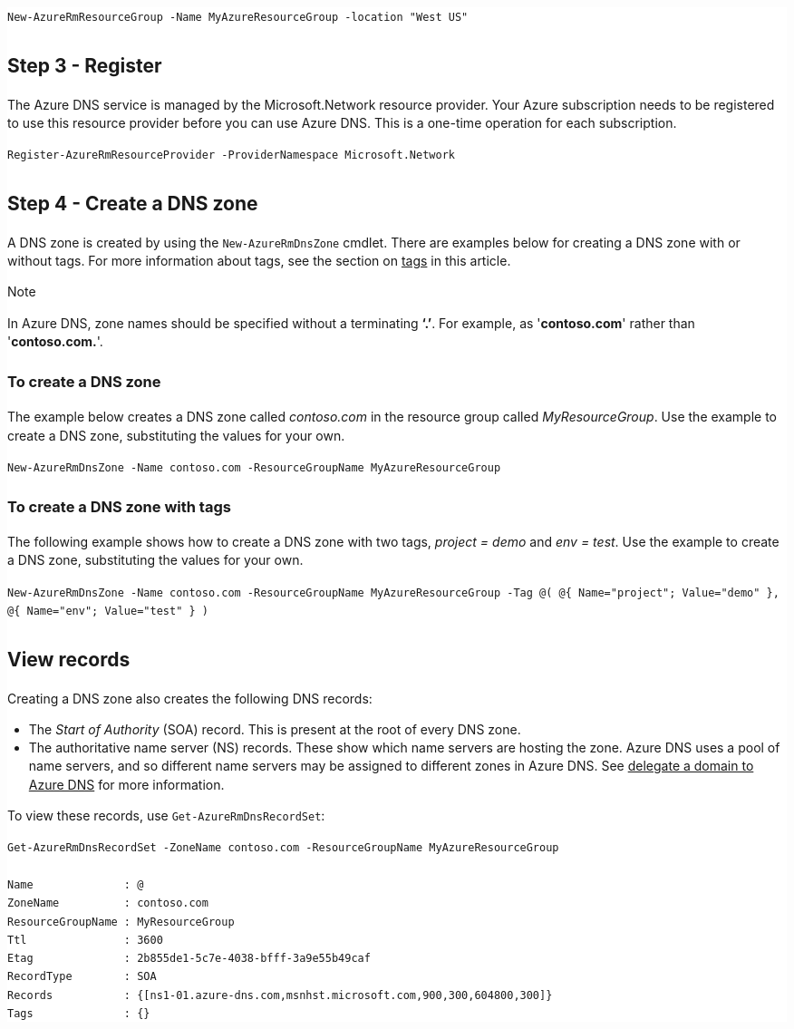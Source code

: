     New-AzureRmResourceGroup -Name MyAzureResourceGroup -location "West US"


## Step 3 - Register
The Azure DNS service is managed by the Microsoft.Network resource provider. Your Azure subscription needs to be registered to use this resource provider before you can use Azure DNS. This is a one-time operation for each subscription.

    Register-AzureRmResourceProvider -ProviderNamespace Microsoft.Network


## Step 4 -  Create a DNS zone
A DNS zone is created by using the `New-AzureRmDnsZone` cmdlet. There are examples below for creating a DNS zone with or without tags. For more information about tags, see the section on [tags](#tags) in this article.

> [!NOTE]
> In Azure DNS, zone names should be specified without a terminating **‘.’**. For example, as '**contoso.com**' rather than '**contoso.com.**'.
> 
> 

### To create a DNS zone
The example below creates a DNS zone called *contoso.com* in the resource group called *MyResourceGroup*. Use the example to create a DNS zone, substituting the values for your own.

    New-AzureRmDnsZone -Name contoso.com -ResourceGroupName MyAzureResourceGroup

### To create a DNS zone with tags
The following example shows how to create a DNS zone with two tags, *project = demo* and *env = test*. Use the example to create a DNS zone, substituting the values for your own.

    New-AzureRmDnsZone -Name contoso.com -ResourceGroupName MyAzureResourceGroup -Tag @( @{ Name="project"; Value="demo" }, @{ Name="env"; Value="test" } )

## View records
Creating a DNS zone also creates the following DNS records:

* The *Start of Authority* (SOA) record. This is present at the root of every DNS zone.
* The authoritative name server (NS) records. These show which name servers are hosting the zone. Azure DNS uses a pool of name servers, and so different name servers may be assigned to different zones in Azure DNS. See [delegate a domain to Azure DNS](dns-domain-delegation.md) for more information. 

To view these records, use `Get-AzureRmDnsRecordSet`:

    Get-AzureRmDnsRecordSet -ZoneName contoso.com -ResourceGroupName MyAzureResourceGroup

    Name              : @
    ZoneName          : contoso.com
    ResourceGroupName : MyResourceGroup
    Ttl               : 3600
    Etag              : 2b855de1-5c7e-4038-bfff-3a9e55b49caf
    RecordType        : SOA
    Records           : {[ns1-01.azure-dns.com,msnhst.microsoft.com,900,300,604800,300]}
    Tags              : {}
